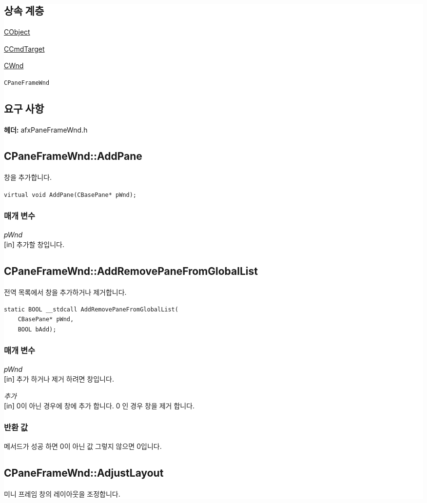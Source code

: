 ## <a name="inheritance-hierarchy"></a>상속 계층

[CObject](../../mfc/reference/cobject-class.md)

[CCmdTarget](../../mfc/reference/ccmdtarget-class.md)

[CWnd](../../mfc/reference/cwnd-class.md)

`CPaneFrameWnd`

## <a name="requirements"></a>요구 사항

**헤더:** afxPaneFrameWnd.h

##  <a name="addpane"></a>  CPaneFrameWnd::AddPane

창을 추가합니다.

```
virtual void AddPane(CBasePane* pWnd);
```

### <a name="parameters"></a>매개 변수

*pWnd*<br/>
[in] 추가할 창입니다.

##  <a name="addremovepanefromgloballist"></a>  CPaneFrameWnd::AddRemovePaneFromGlobalList

전역 목록에서 창을 추가하거나 제거합니다.

```
static BOOL __stdcall AddRemovePaneFromGlobalList(
    CBasePane* pWnd,
    BOOL bAdd);
```

### <a name="parameters"></a>매개 변수

*pWnd*<br/>
[in] 추가 하거나 제거 하려면 창입니다.

*추가*<br/>
[in] 0이 아닌 경우에 창에 추가 합니다. 0 인 경우 창을 제거 합니다.

### <a name="return-value"></a>반환 값

메서드가 성공 하면 0이 아닌 값 그렇지 않으면 0입니다.

##  <a name="adjustlayout"></a>  CPaneFrameWnd::AdjustLayout

미니 프레임 창의 레이아웃을 조정합니다.
